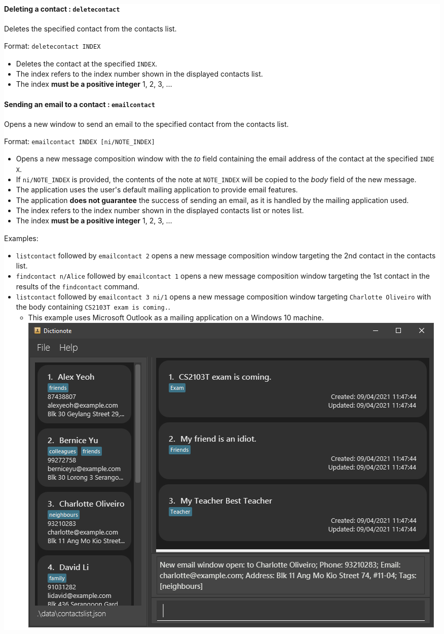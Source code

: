 
#### Deleting a contact : `deletecontact`

Deletes the specified contact from the contacts list.

Format: `deletecontact INDEX`

* Deletes the contact at the specified `INDEX`.
* The index refers to the index number shown in the displayed contacts list.
* The index **must be a positive integer** 1, 2, 3, …​

#### Sending an email to a contact : `emailcontact`

Opens a new window to send an email to the specified contact from the contacts list.

Format: `emailcontact INDEX [ni/NOTE_INDEX]`

* Opens a new message composition window with the *to* field containing the email address of the contact at the specified `INDEX`.
* If `ni/NOTE_INDEX` is provided, the contents of the note at `NOTE_INDEX` will be copied to the *body* field of the new message.
* The application uses the user's default mailing application to provide email features.
* The application **does not guarantee** the success of sending an email, as it is handled by the mailing application used.
* The index refers to the index number shown in the displayed contacts list or notes list.
* The index **must be a positive integer** 1, 2, 3, …​

Examples:
* `listcontact` followed by `emailcontact 2` opens a new message composition window targeting the 2nd contact in the contacts list.
* `findcontact n/Alice` followed by `emailcontact 1` opens a new message composition window targeting the 1st contact in the results of the `findcontact` command.
* `listcontact` followed by `emailcontact 3 ni/1` opens a new message composition window targeting `Charlotte Oliveiro` with the body containing `CS2103T exam is coming.`. <br>
    * This example uses Microsoft Outlook as a mailing application on a Windows 10 machine. 
  ![result for 'emailcontact 3 ni/1'](images/ContactEmailContact.PNG) <br>